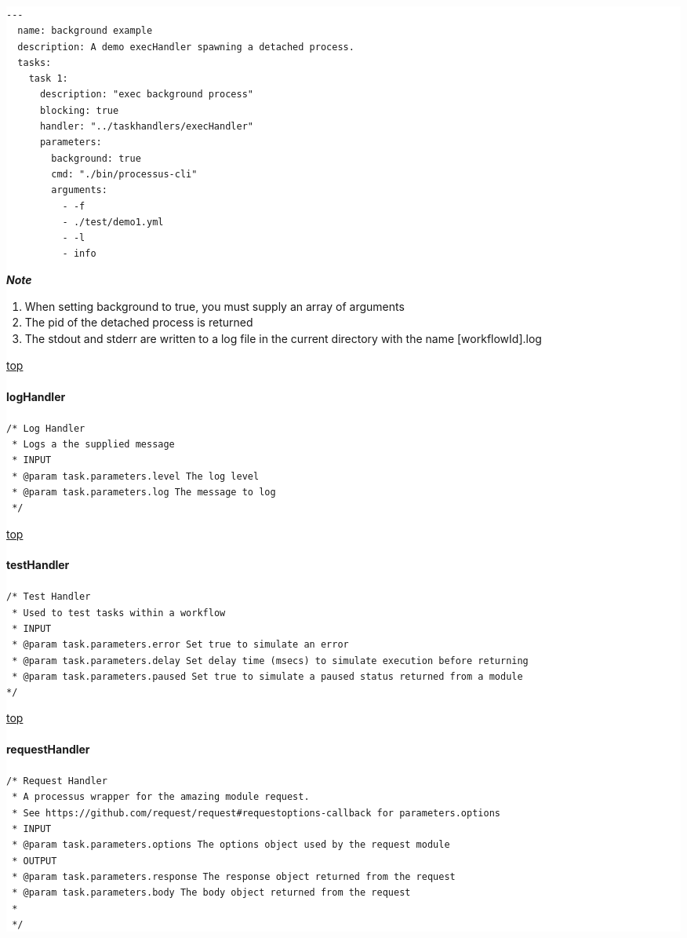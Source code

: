```
---
  name: background example
  description: A demo execHandler spawning a detached process.
  tasks:
    task 1:
      description: "exec background process"
      blocking: true
      handler: "../taskhandlers/execHandler"
      parameters:
        background: true
        cmd: "./bin/processus-cli"
        arguments:
          - -f
          - ./test/demo1.yml
          - -l
          - info
```
***Note***

1. When setting background to true, you must supply an array of arguments
2. The pid of the detached process is returned
3. The stdout and stderr are written to a log file in the current directory with the name [workflowId].log

[top](#processus)
#### logHandler
```
/* Log Handler
 * Logs a the supplied message
 * INPUT
 * @param task.parameters.level The log level
 * @param task.parameters.log The message to log
 */
```

[top](#processus)
#### testHandler
```
/* Test Handler
 * Used to test tasks within a workflow
 * INPUT
 * @param task.parameters.error Set true to simulate an error
 * @param task.parameters.delay Set delay time (msecs) to simulate execution before returning
 * @param task.parameters.paused Set true to simulate a paused status returned from a module
*/
```

[top](#processus)
#### requestHandler
```
/* Request Handler
 * A processus wrapper for the amazing module request.
 * See https://github.com/request/request#requestoptions-callback for parameters.options
 * INPUT
 * @param task.parameters.options The options object used by the request module
 * OUTPUT
 * @param task.parameters.response The response object returned from the request
 * @param task.parameters.body The body object returned from the request
 *
 */
```
